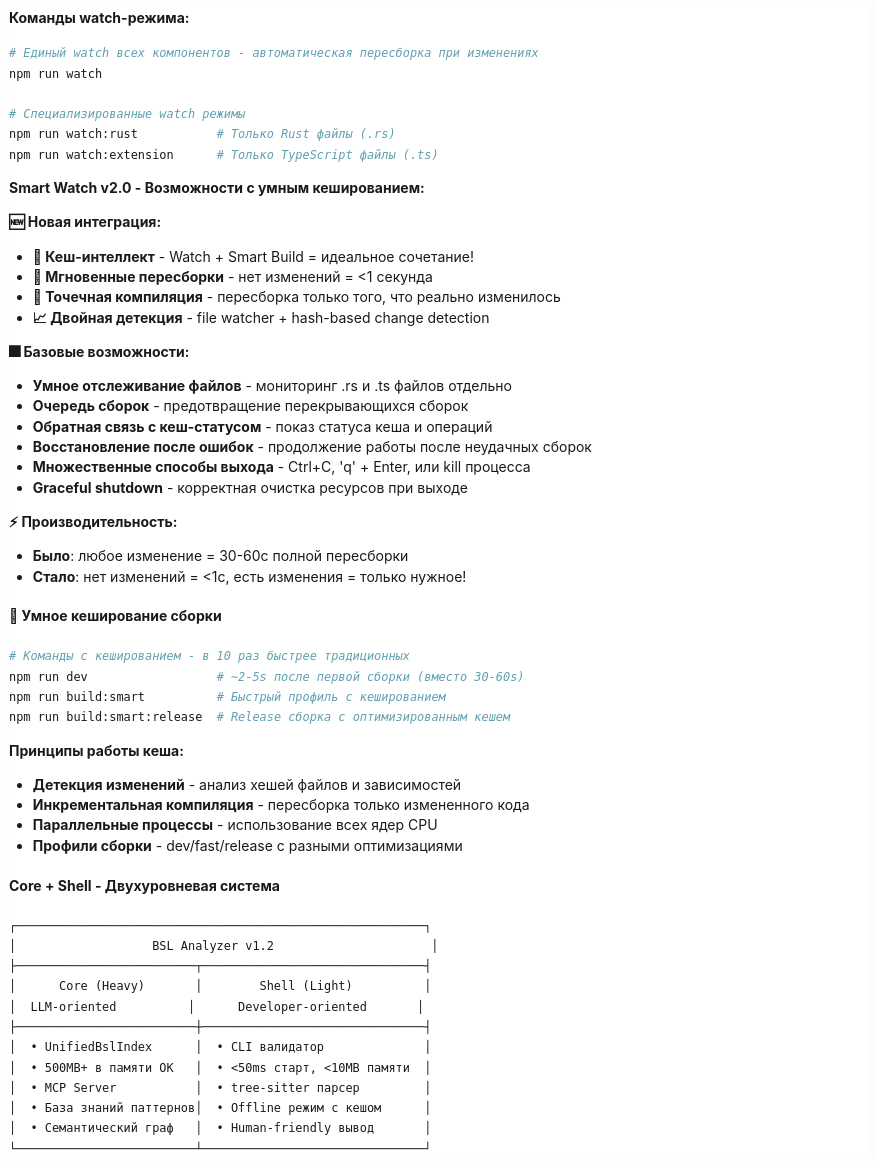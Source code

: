**Команды watch-режима:**
```bash
# Единый watch всех компонентов - автоматическая пересборка при изменениях
npm run watch

# Специализированные watch режимы
npm run watch:rust           # Только Rust файлы (.rs)
npm run watch:extension      # Только TypeScript файлы (.ts)
```

**Smart Watch v2.0 - Возможности с умным кешированием:**

**🆕 Новая интеграция:**
- **🧠 Кеш-интеллект** - Watch + Smart Build = идеальное сочетание!
- **🚀 Мгновенные пересборки** - нет изменений = <1 секунда
- **🎯 Точечная компиляция** - пересборка только того, что реально изменилось
- **📈 Двойная детекция** - file watcher + hash-based change detection

**🎆 Базовые возможности:**
- **Умное отслеживание файлов** - мониторинг .rs и .ts файлов отдельно
- **Очередь сборок** - предотвращение перекрывающихся сборок
- **Обратная связь с кеш-статусом** - показ статуса кеша и операций
- **Восстановление после ошибок** - продолжение работы после неудачных сборок
- **Множественные способы выхода** - Ctrl+C, 'q' + Enter, или kill процесса
- **Graceful shutdown** - корректная очистка ресурсов при выходе

**⚡ Производительность:**
- **Было**: любое изменение = 30-60с полной пересборки
- **Стало**: нет изменений = <1с, есть изменения = только нужное!

#### 🧠 Умное кеширование сборки
```bash
# Команды с кешированием - в 10 раз быстрее традиционных
npm run dev                  # ~2-5s после первой сборки (вместо 30-60s)
npm run build:smart          # Быстрый профиль с кешированием
npm run build:smart:release  # Release сборка с оптимизированным кешем
```

**Принципы работы кеша:**
- **Детекция изменений** - анализ хешей файлов и зависимостей
- **Инкрементальная компиляция** - пересборка только измененного кода
- **Параллельные процессы** - использование всех ядер CPU
- **Профили сборки** - dev/fast/release с разными оптимизациями

#### Core + Shell - Двухуровневая система
```
┌─────────────────────────────────────────────────────────┐
│                   BSL Analyzer v1.2                      │
├─────────────────────────┬───────────────────────────────┤
│      Core (Heavy)       │        Shell (Light)          │
│  LLM-oriented          │      Developer-oriented       │
├─────────────────────────┼───────────────────────────────┤
│  • UnifiedBslIndex      │  • CLI валидатор              │
│  • 500MB+ в памяти ОК   │  • <50ms старт, <10MB памяти  │
│  • MCP Server           │  • tree-sitter парсер         │
│  • База знаний паттернов│  • Offline режим с кешом      │
│  • Семантический граф   │  • Human-friendly вывод       │
└─────────────────────────┴───────────────────────────────┘
```

